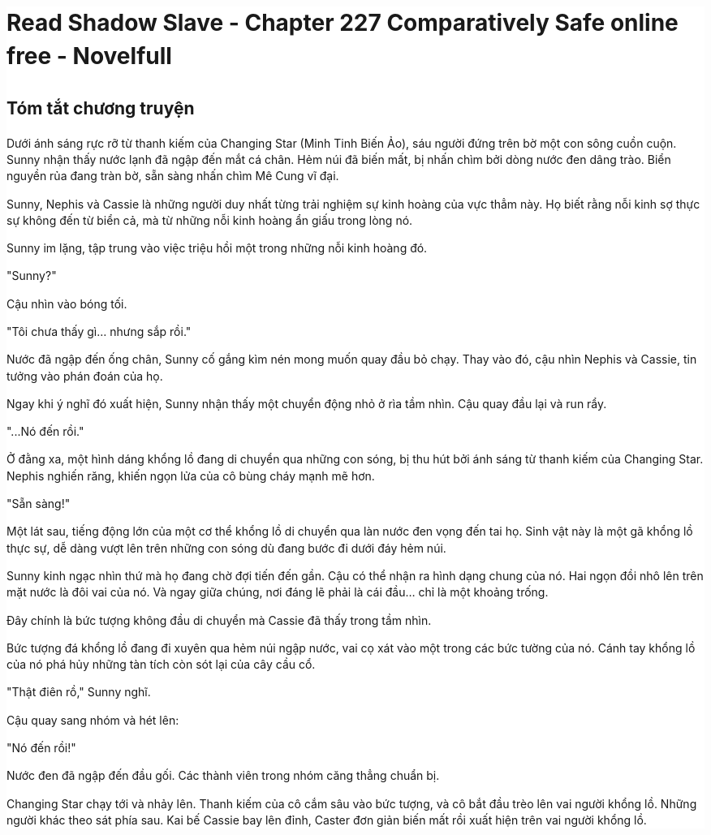 # Read Shadow Slave - Chapter 227 Comparatively Safe online free - Novelfull

## Tóm tắt chương truyện

Dưới ánh sáng rực rỡ từ thanh kiếm của Changing Star (Minh Tinh Biến Ảo), sáu người đứng trên bờ một con sông cuồn cuộn. Sunny nhận thấy nước lạnh đã ngập đến mắt cá chân. Hẻm núi đã biến mất, bị nhấn chìm bởi dòng nước đen dâng trào. Biển nguyền rủa đang tràn bờ, sẵn sàng nhấn chìm Mê Cung vĩ đại.

Sunny, Nephis và Cassie là những người duy nhất từng trải nghiệm sự kinh hoàng của vực thẳm này. Họ biết rằng nỗi kinh sợ thực sự không đến từ biển cả, mà từ những nỗi kinh hoàng ẩn giấu trong lòng nó.

Sunny im lặng, tập trung vào việc triệu hồi một trong những nỗi kinh hoàng đó.

"Sunny?"

Cậu nhìn vào bóng tối.

"Tôi chưa thấy gì… nhưng sắp rồi."

Nước đã ngập đến ống chân, Sunny cố gắng kìm nén mong muốn quay đầu bỏ chạy. Thay vào đó, cậu nhìn Nephis và Cassie, tin tưởng vào phán đoán của họ.

Ngay khi ý nghĩ đó xuất hiện, Sunny nhận thấy một chuyển động nhỏ ở rìa tầm nhìn. Cậu quay đầu lại và run rẩy.

"...Nó đến rồi."

Ở đằng xa, một hình dáng khổng lồ đang di chuyển qua những con sóng, bị thu hút bởi ánh sáng từ thanh kiếm của Changing Star. Nephis nghiến răng, khiến ngọn lửa của cô bùng cháy mạnh mẽ hơn.

"Sẵn sàng!"

Một lát sau, tiếng động lớn của một cơ thể khổng lồ di chuyển qua làn nước đen vọng đến tai họ. Sinh vật này là một gã khổng lồ thực sự, dễ dàng vượt lên trên những con sóng dù đang bước đi dưới đáy hẻm núi.

Sunny kinh ngạc nhìn thứ mà họ đang chờ đợi tiến đến gần. Cậu có thể nhận ra hình dạng chung của nó. Hai ngọn đồi nhô lên trên mặt nước là đôi vai của nó. Và ngay giữa chúng, nơi đáng lẽ phải là cái đầu… chỉ là một khoảng trống.

Đây chính là bức tượng không đầu di chuyển mà Cassie đã thấy trong tầm nhìn.

Bức tượng đá khổng lồ đang đi xuyên qua hẻm núi ngập nước, vai cọ xát vào một trong các bức tường của nó. Cánh tay khổng lồ của nó phá hủy những tàn tích còn sót lại của cây cầu cổ.

"Thật điên rồ," Sunny nghĩ.

Cậu quay sang nhóm và hét lên:

"Nó đến rồi!"

Nước đen đã ngập đến đầu gối. Các thành viên trong nhóm căng thẳng chuẩn bị.

Changing Star chạy tới và nhảy lên. Thanh kiếm của cô cắm sâu vào bức tượng, và cô bắt đầu trèo lên vai người khổng lồ. Những người khác theo sát phía sau. Kai bế Cassie bay lên đỉnh, Caster đơn giản biến mất rồi xuất hiện trên vai người khổng lồ.
